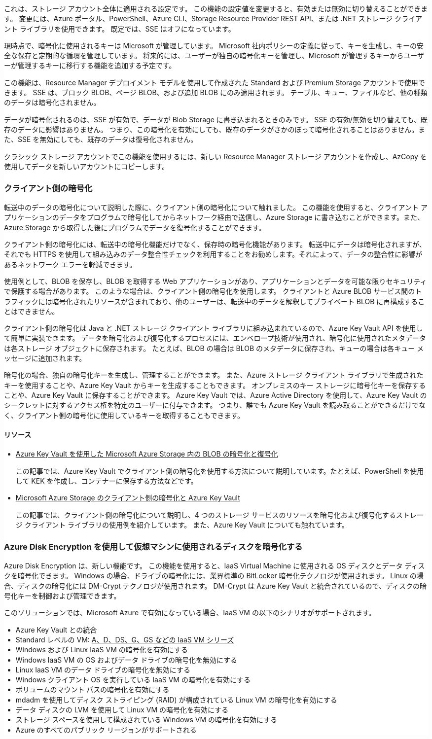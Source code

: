これは、ストレージ アカウント全体に適用される設定です。 この機能の設定値を変更すると、有効または無効に切り替えることができます。 変更には、Azure ポータル、PowerShell、Azure CLI、Storage Resource Provider REST API、または .NET ストレージ クライアント ライブラリを使用できます。 既定では、SSE はオフになっています。

現時点で、暗号化に使用されるキーは Microsoft が管理しています。 Microsoft 社内ポリシーの定義に従って、キーを生成し、キーの安全な保存と定期的な循環を管理しています。 将来的には、ユーザーが独自の暗号化キーを管理し、Microsoft が管理するキーからユーザーが管理するキーに移行する機能を追加する予定です。

この機能は、Resource Manager デプロイメント モデルを使用して作成された Standard および Premium Storage アカウントで使用できます。 SSE は、ブロック BLOB、ページ BLOB、および追加 BLOB にのみ適用されます。 テーブル、キュー、ファイルなど、他の種類のデータは暗号化されません。

データが暗号化されるのは、SSE が有効で、データが Blob Storage に書き込まれるときのみです。 SSE の有効/無効を切り替えても、既存のデータに影響はありません。 つまり、この暗号化を有効にしても、既存のデータがさかのぼって暗号化されることはありません。また、SSE を無効にしても、既存のデータは復号化されません。

クラシック ストレージ アカウントでこの機能を使用するには、新しい Resource Manager ストレージ アカウントを作成し、AzCopy を使用してデータを新しいアカウントにコピーします。

### <a name="client-side-encryption"></a>クライアント側の暗号化
転送中のデータの暗号化について説明した際に、クライアント側の暗号化について触れました。 この機能を使用すると、クライアント アプリケーションのデータをプログラムで暗号化してからネットワーク経由で送信し、Azure Storage に書き込むことができます。また、Azure Storage から取得した後にプログラムでデータを復号化することができます。

クライアント側の暗号化には、転送中の暗号化機能だけでなく、保存時の暗号化機能があります。 転送中にデータは暗号化されますが、それでも HTTPS を使用して組み込みのデータ整合性チェックを利用することをお勧めします。それによって、データの整合性に影響があるネットワーク エラーを軽減できます。

使用例として、BLOB を保存し、BLOB を取得する Web アプリケーションがあり、アプリケーションとデータを可能な限りセキュリティで保護する場合があります。 このような場合は、クライアント側の暗号化を使用します。 クライアントと Azure BLOB サービス間のトラフィックには暗号化されたリソースが含まれており、他のユーザーは、転送中のデータを解釈してプライベート BLOB に再構成することはできません。

クライアント側の暗号化は Java と .NET ストレージ クライアント ライブラリに組み込まれているので、Azure Key Vault API を使用して簡単に実装できます。 データを暗号化および復号化するプロセスには、エンベロープ技術が使用され、暗号化に使用されたメタデータは各ストレージ オブジェクトに保存されます。 たとえば、BLOB の場合は BLOB のメタデータに保存され、キューの場合は各キュー メッセージに追加されます。

暗号化の場合、独自の暗号化キーを生成し、管理することができます。 また、Azure ストレージ クライアント ライブラリで生成されたキーを使用することや、Azure Key Vault からキーを生成することもできます。 オンプレミスのキー ストレージに暗号化キーを保存することや、Azure Key Vault に保存することができます。 Azure Key Vault では、Azure Active Directory を使用して、Azure Key Vault のシークレットに対するアクセス権を特定のユーザーに付与できます。 つまり、誰でも Azure Key Vault を読み取ることができるだけでなく、クライアント側の暗号化に使用しているキーを取得することもできます。

#### <a name="resources"></a>リソース
* [Azure Key Vault を使用した Microsoft Azure Storage 内の BLOB の暗号化と復号化](../blobs/storage-encrypt-decrypt-blobs-key-vault.md)

  この記事では、Azure Key Vault でクライアント側の暗号化を使用する方法について説明しています。たとえば、PowerShell を使用して KEK を作成し、コンテナーに保存する方法などです。
* [Microsoft Azure Storage のクライアント側の暗号化と Azure Key Vault](../storage-client-side-encryption.md)

  この記事では、クライアント側の暗号化について説明し、4 つのストレージ サービスのリソースを暗号化および復号化するストレージ クライアント ライブラリの使用例を紹介しています。 また、Azure Key Vault についても触れています。

### <a name="using-azure-disk-encryption-to-encrypt-disks-used-by-your-virtual-machines"></a>Azure Disk Encryption を使用して仮想マシンに使用されるディスクを暗号化する
Azure Disk Encryption は、新しい機能です。 この機能を使用すると、IaaS Virtual Machine に使用される OS ディスクとデータ ディスクを暗号化できます。 Windows の場合、ドライブの暗号化には、業界標準の BitLocker 暗号化テクノロジが使用されます。 Linux の場合、ディスクの暗号化には DM-Crypt テクノロジが使用されます。 DM-Crypt は Azure Key Vault と統合されているので、ディスクの暗号化キーを制御および管理できます。

このソリューションでは、Microsoft Azure で有効になっている場合、IaaS VM の以下のシナリオがサポートされます。

* Azure Key Vault との統合
* Standard レベルの VM: [A、D、DS、G、GS などの IaaS VM シリーズ](https://azure.microsoft.com/pricing/details/virtual-machines/)
* Windows および Linux IaaS VM の暗号化を有効にする
* Windows IaaS VM の OS およびデータ ドライブの暗号化を無効にする
* Linux IaaS VM のデータ ドライブの暗号化を無効にする
* Windows クライアント OS を実行している IaaS VM の暗号化を有効にする
* ボリュームのマウント パスの暗号化を有効にする
* mdadm を使用してディスク ストライピング (RAID) が構成されている Linux VM の暗号化を有効にする
* データ ディスクの LVM を使用して Linux VM の暗号化を有効にする
* ストレージ スペースを使用して構成されている Windows VM の暗号化を有効にする
* Azure のすべてのパブリック リージョンがサポートされる
